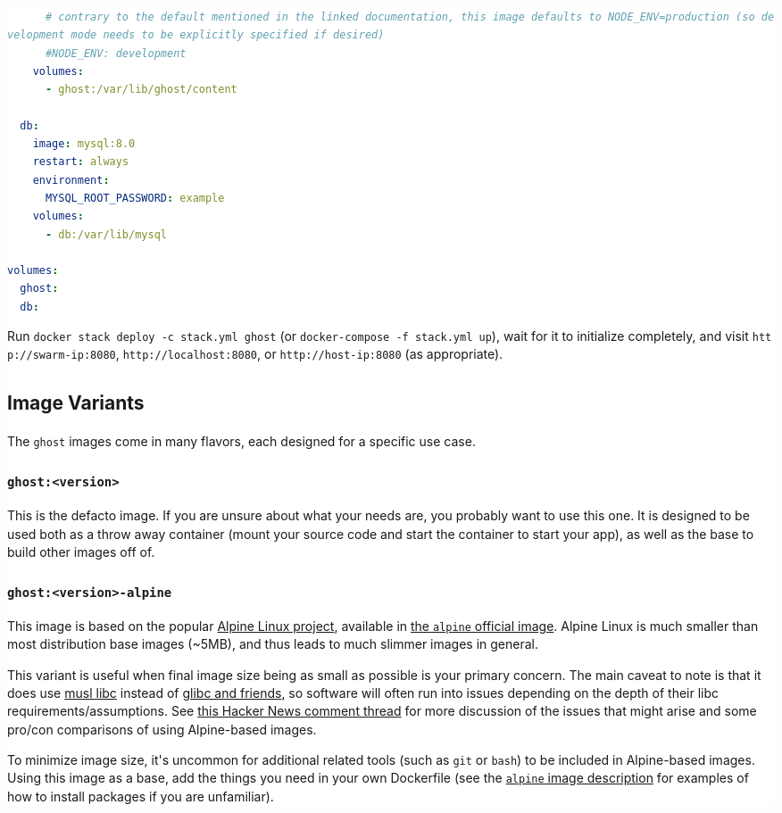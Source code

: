 ```yaml
      # contrary to the default mentioned in the linked documentation, this image defaults to NODE_ENV=production (so development mode needs to be explicitly specified if desired)
      #NODE_ENV: development
    volumes:
      - ghost:/var/lib/ghost/content

  db:
    image: mysql:8.0
    restart: always
    environment:
      MYSQL_ROOT_PASSWORD: example
    volumes:
      - db:/var/lib/mysql

volumes:
  ghost:
  db:
```


Run `docker stack deploy -c stack.yml ghost` (or `docker-compose -f stack.yml up`), wait for it to initialize completely, and visit `http://swarm-ip:8080`, `http://localhost:8080`, or `http://host-ip:8080` (as appropriate).

## Image Variants

The `ghost` images come in many flavors, each designed for a specific use case.

### `ghost:<version>`

This is the defacto image. If you are unsure about what your needs are, you probably want to use this one. It is designed to be used both as a throw away container (mount your source code and start the container to start your app), as well as the base to build other images off of.

### `ghost:<version>-alpine`

This image is based on the popular [Alpine Linux project](https://alpinelinux.org), available in [the `alpine` official image](https://hub.docker.com/_/alpine). Alpine Linux is much smaller than most distribution base images (~5MB), and thus leads to much slimmer images in general.

This variant is useful when final image size being as small as possible is your primary concern. The main caveat to note is that it does use [musl libc](https://musl.libc.org) instead of [glibc and friends](https://www.etalabs.net/compare_libcs.html), so software will often run into issues depending on the depth of their libc requirements/assumptions. See [this Hacker News comment thread](https://news.ycombinator.com/item?id=10782897) for more discussion of the issues that might arise and some pro/con comparisons of using Alpine-based images.

To minimize image size, it's uncommon for additional related tools (such as `git` or `bash`) to be included in Alpine-based images. Using this image as a base, add the things you need in your own Dockerfile (see the [`alpine` image description](https://hub.docker.com/_/alpine/) for examples of how to install packages if you are unfamiliar).

